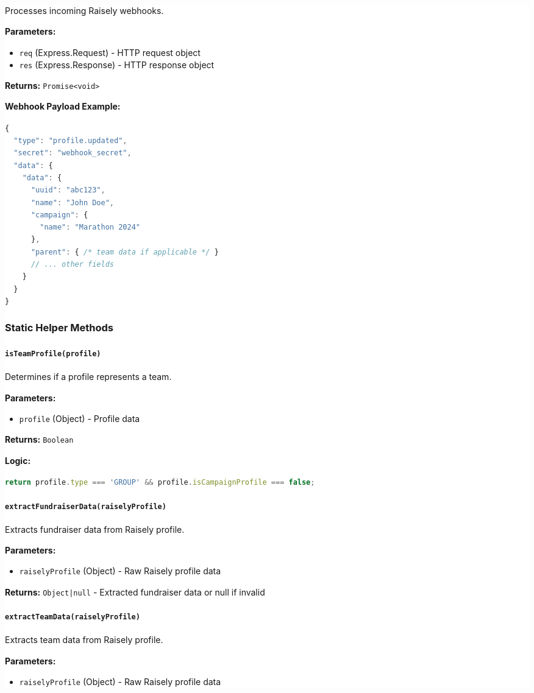 Processes incoming Raisely webhooks.

**Parameters:**
- `req` (Express.Request) - HTTP request object
- `res` (Express.Response) - HTTP response object

**Returns:** `Promise<void>`

**Webhook Payload Example:**
```javascript
{
  "type": "profile.updated",
  "secret": "webhook_secret",
  "data": {
    "data": {
      "uuid": "abc123",
      "name": "John Doe",
      "campaign": {
        "name": "Marathon 2024"
      },
      "parent": { /* team data if applicable */ }
      // ... other fields
    }
  }
}
```

### Static Helper Methods

#### `isTeamProfile(profile)`

Determines if a profile represents a team.

**Parameters:**
- `profile` (Object) - Profile data

**Returns:** `Boolean`

**Logic:**
```javascript
return profile.type === 'GROUP' && profile.isCampaignProfile === false;
```

#### `extractFundraiserData(raiselyProfile)`

Extracts fundraiser data from Raisely profile.

**Parameters:**
- `raiselyProfile` (Object) - Raw Raisely profile data

**Returns:** `Object|null` - Extracted fundraiser data or null if invalid

#### `extractTeamData(raiselyProfile)`

Extracts team data from Raisely profile.

**Parameters:**
- `raiselyProfile` (Object) - Raw Raisely profile data
